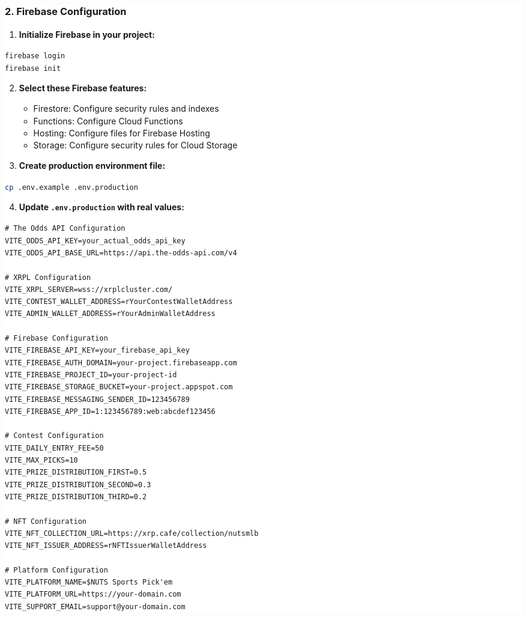 ### 2. Firebase Configuration

1. **Initialize Firebase in your project:**
```bash
firebase login
firebase init
```

2. **Select these Firebase features:**
   - Firestore: Configure security rules and indexes
   - Functions: Configure Cloud Functions
   - Hosting: Configure files for Firebase Hosting
   - Storage: Configure security rules for Cloud Storage

3. **Create production environment file:**
```bash
cp .env.example .env.production
```

4. **Update `.env.production` with real values:**
```env
# The Odds API Configuration
VITE_ODDS_API_KEY=your_actual_odds_api_key
VITE_ODDS_API_BASE_URL=https://api.the-odds-api.com/v4

# XRPL Configuration
VITE_XRPL_SERVER=wss://xrplcluster.com/
VITE_CONTEST_WALLET_ADDRESS=rYourContestWalletAddress
VITE_ADMIN_WALLET_ADDRESS=rYourAdminWalletAddress

# Firebase Configuration
VITE_FIREBASE_API_KEY=your_firebase_api_key
VITE_FIREBASE_AUTH_DOMAIN=your-project.firebaseapp.com
VITE_FIREBASE_PROJECT_ID=your-project-id
VITE_FIREBASE_STORAGE_BUCKET=your-project.appspot.com
VITE_FIREBASE_MESSAGING_SENDER_ID=123456789
VITE_FIREBASE_APP_ID=1:123456789:web:abcdef123456

# Contest Configuration
VITE_DAILY_ENTRY_FEE=50
VITE_MAX_PICKS=10
VITE_PRIZE_DISTRIBUTION_FIRST=0.5
VITE_PRIZE_DISTRIBUTION_SECOND=0.3
VITE_PRIZE_DISTRIBUTION_THIRD=0.2

# NFT Configuration
VITE_NFT_COLLECTION_URL=https://xrp.cafe/collection/nutsmlb
VITE_NFT_ISSUER_ADDRESS=rNFTIssuerWalletAddress

# Platform Configuration
VITE_PLATFORM_NAME=$NUTS Sports Pick'em
VITE_PLATFORM_URL=https://your-domain.com
VITE_SUPPORT_EMAIL=support@your-domain.com
```
